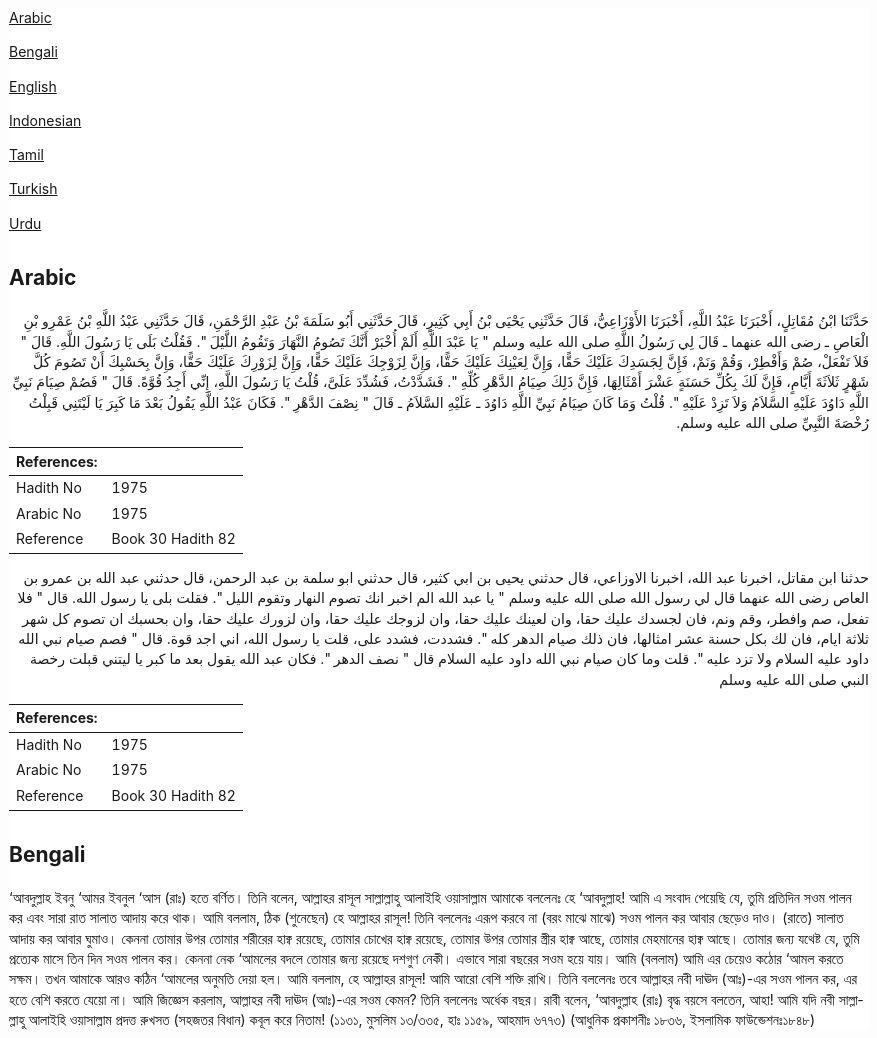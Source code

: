 [Arabic](#arabic)

[Bengali](#bengali)

[English](#english)

[Indonesian](#indonesian)

[Tamil](#tamil)

[Turkish](#turkish)

[Urdu](#urdu)

## Arabic


<div dir="rtl" lang="ar" style={{fontSize:'larger',backgroundColor:'#f8f9fa',padding:20}}>
حَدَّثَنَا ابْنُ مُقَاتِلٍ، أَخْبَرَنَا عَبْدُ اللَّهِ، أَخْبَرَنَا الأَوْزَاعِيُّ، قَالَ حَدَّثَنِي يَحْيَى بْنُ أَبِي كَثِيرٍ، قَالَ حَدَّثَنِي أَبُو سَلَمَةَ بْنُ عَبْدِ الرَّحْمَنِ، قَالَ حَدَّثَنِي عَبْدُ اللَّهِ بْنُ عَمْرِو بْنِ الْعَاصِ ـ رضى الله عنهما ـ قَالَ لِي رَسُولُ اللَّهِ صلى الله عليه وسلم ‏"‏ يَا عَبْدَ اللَّهِ أَلَمْ أُخْبَرْ أَنَّكَ تَصُومُ النَّهَارَ وَتَقُومُ اللَّيْلَ ‏"‏‏.‏ فَقُلْتُ بَلَى يَا رَسُولَ اللَّهِ‏.‏ قَالَ ‏"‏ فَلاَ تَفْعَلْ، صُمْ وَأَفْطِرْ، وَقُمْ وَنَمْ، فَإِنَّ لِجَسَدِكَ عَلَيْكَ حَقًّا، وَإِنَّ لِعَيْنِكَ عَلَيْكَ حَقًّا، وَإِنَّ لِزَوْجِكَ عَلَيْكَ حَقًّا، وَإِنَّ لِزَوْرِكَ عَلَيْكَ حَقًّا، وَإِنَّ بِحَسْبِكَ أَنْ تَصُومَ كُلَّ شَهْرٍ ثَلاَثَةَ أَيَّامٍ، فَإِنَّ لَكَ بِكُلِّ حَسَنَةٍ عَشْرَ أَمْثَالِهَا، فَإِنَّ ذَلِكَ صِيَامُ الدَّهْرِ كُلِّهِ ‏"‏‏.‏ فَشَدَّدْتُ، فَشُدِّدَ عَلَىَّ، قُلْتُ يَا رَسُولَ اللَّهِ، إِنِّي أَجِدُ قُوَّةً‏.‏ قَالَ ‏"‏ فَصُمْ صِيَامَ نَبِيِّ اللَّهِ دَاوُدَ عَلَيْهِ السَّلاَمُ وَلاَ تَزِدْ عَلَيْهِ ‏"‏‏.‏ قُلْتُ وَمَا كَانَ صِيَامُ نَبِيِّ اللَّهِ دَاوُدَ ـ عَلَيْهِ السَّلاَمُ ـ قَالَ ‏"‏ نِصْفَ الدَّهْرِ ‏"‏‏.‏ فَكَانَ عَبْدُ اللَّهِ يَقُولُ بَعْدَ مَا كَبِرَ يَا لَيْتَنِي قَبِلْتُ رُخْصَةَ النَّبِيِّ صلى الله عليه وسلم‏.‏
</div>
<div style={{backgroundColor:'#f8f9fa',padding:20, marginBottom: 10}}><table> <thead> <tr> <th>References:</th> <th></th> </tr> </thead> <tbody><tr><td>Hadith No</td><td>1975</td></tr><tr><td>Arabic No</td><td>1975</td></tr><tr><td>Reference</td><td>Book 30 Hadith 82</td></tr></tbody></table></div>


<div dir="rtl" lang="ar" style={{fontSize:'larger',backgroundColor:'#f8f9fa',padding:20}}>
حدثنا ابن مقاتل، اخبرنا عبد الله، اخبرنا الاوزاعي، قال حدثني يحيى بن ابي كثير، قال حدثني ابو سلمة بن عبد الرحمن، قال حدثني عبد الله بن عمرو بن العاص رضى الله عنهما قال لي رسول الله صلى الله عليه وسلم " يا عبد الله الم اخبر انك تصوم النهار وتقوم الليل ". فقلت بلى يا رسول الله. قال " فلا تفعل، صم وافطر، وقم ونم، فان لجسدك عليك حقا، وان لعينك عليك حقا، وان لزوجك عليك حقا، وان لزورك عليك حقا، وان بحسبك ان تصوم كل شهر ثلاثة ايام، فان لك بكل حسنة عشر امثالها، فان ذلك صيام الدهر كله ". فشددت، فشدد على، قلت يا رسول الله، اني اجد قوة. قال " فصم صيام نبي الله داود عليه السلام ولا تزد عليه ". قلت وما كان صيام نبي الله داود عليه السلام قال " نصف الدهر ". فكان عبد الله يقول بعد ما كبر يا ليتني قبلت رخصة النبي صلى الله عليه وسلم
</div>
<div style={{backgroundColor:'#f8f9fa',padding:20, marginBottom: 10}}><table> <thead> <tr> <th>References:</th> <th></th> </tr> </thead> <tbody><tr><td>Hadith No</td><td>1975</td></tr><tr><td>Arabic No</td><td>1975</td></tr><tr><td>Reference</td><td>Book 30 Hadith 82</td></tr></tbody></table></div>

## Bengali


<div dir="ltr" lang="bn" style={{fontSize:'larger',backgroundColor:'#f8f9fa',padding:20}}>
‘আবদুল্লাহ ইবনু ‘আমর ইবনুল ‘আস (রাঃ) হতে বর্ণিত। তিনি বলেন, আল্লাহর রাসূল সাল্লাল্লাহু আলাইহি ওয়াসাল্লাম আমাকে বললেনঃ হে ‘আবদুল্লাহ! আমি এ সংবাদ পেয়েছি যে, তুমি প্রতিদিন সওম পালন কর এবং সারা রাত সালাত আদায় করে থাক। আমি বললাম, ঠিক (শুনেছেন) হে আল্লাহর রাসূল! তিনি বললেনঃ এরূপ করবে না (বরং মাঝে মাঝে) সওম পালন কর আবার ছেড়েও দাও। (রাতে) সালাত আদায় কর আবার ঘুমাও। কেননা তোমার উপর তোমার শরীরের হাক্ব রয়েছে, তোমার চোখের হাক্ব রয়েছে, তোমার উপর তোমার স্ত্রীর হাক্ব আছে, তোমার মেহমানের হাক্ব আছে। তোমার জন্য যথেষ্ট যে, তুমি প্রত্যেক মাসে তিন দিন সওম পালন কর। কেননা নেক ‘আমলের বদলে তোমার জন্য রয়েছে দশগুণ নেকী। এভাবে সারা বছরের সওম হয়ে যায়। আমি (বললাম) আমি এর চেয়েও কঠোর ‘আমল করতে সক্ষম। তখন আমাকে আরও কঠিন ‘আমলের অনুমতি দেয়া হল। আমি বললাম, হে আল্লাহর রাসূল! আমি আরো বেশি শক্তি রাখি। তিনি বললেনঃ তবে আল্লাহর নবী দাঊদ (আঃ)-এর সওম পালন কর, এর হতে বেশি করতে যেয়ো না। আমি জিজ্ঞেস করলাম, আল্লাহর নবী দাঊদ (আঃ)-এর সওম কেমন? তিনি বললেনঃ অর্ধেক বছর। রাবী বলেন, ‘আবদুল্লাহ (রাঃ) বৃদ্ধ বয়সে বলতেন, আহা! আমি যদি নবী সাল্লাল্লাহু আলাইহি ওয়াসাল্লাম প্রদত্ত রুখসত (সহজতর বিধান) কবূল করে নিতাম! (১১৩১, মুসলিম ১৩/৩৩৫, হাঃ ১১৫৯, আহমাদ ৬৭৭৩) (আধুনিক প্রকাশনীঃ ১৮৩৬, ইসলামিক ফাউন্ডেশনঃ১৮৪৮)
</div>